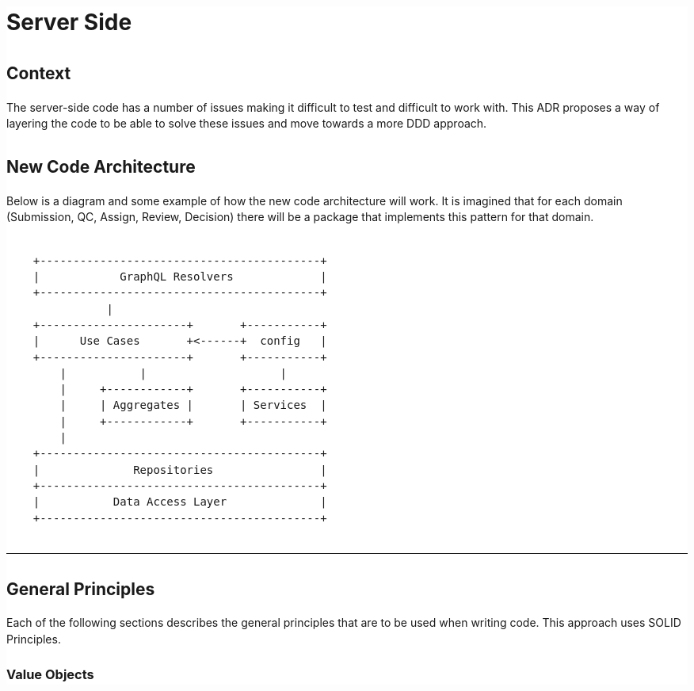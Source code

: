 # Server Side

## Context

The server-side code has a number of issues making it difficult to test and
difficult to work with. This ADR proposes a way of layering the code to be
able to solve these issues and move towards a more DDD approach.

## New Code Architecture

Below is a diagram and some example of how the new code architecture will work.
It is imagined that for each domain (Submission, QC, Assign, Review, Decision)
there will be a package that implements this pattern for that domain.

<pre>

    +------------------------------------------+
    |            GraphQL Resolvers             |
    +------------------------------------------+
               |
    +----------------------+       +-----------+
    |      Use Cases       +<------+  config   |
    +----------------------+       +-----------+
        |           |                    |
        |     +------------+       +-----------+
        |     | Aggregates |       | Services  |
        |     +------------+       +-----------+
        |
    +------------------------------------------+
    |              Repositories                |
    +------------------------------------------+
    |           Data Access Layer              |
    +------------------------------------------+

</pre>

---

## General Principles

Each of the following sections describes the general principles that are to
be used when writing code. This approach uses SOLID Principles.

### Value Objects

